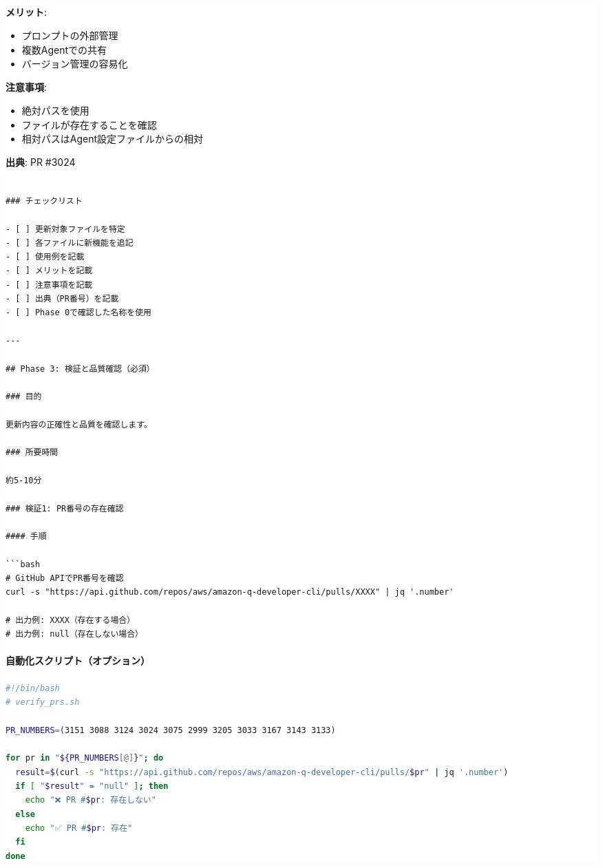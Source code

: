 **メリット**:
- プロンプトの外部管理
- 複数Agentでの共有
- バージョン管理の容易化

**注意事項**:
- 絶対パスを使用
- ファイルが存在することを確認
- 相対パスはAgent設定ファイルからの相対

**出典**: PR #3024
```

### チェックリスト

- [ ] 更新対象ファイルを特定
- [ ] 各ファイルに新機能を追記
- [ ] 使用例を記載
- [ ] メリットを記載
- [ ] 注意事項を記載
- [ ] 出典（PR番号）を記載
- [ ] Phase 0で確認した名称を使用

---

## Phase 3: 検証と品質確認（必須）

### 目的

更新内容の正確性と品質を確認します。

### 所要時間

約5-10分

### 検証1: PR番号の存在確認

#### 手順

```bash
# GitHub APIでPR番号を確認
curl -s "https://api.github.com/repos/aws/amazon-q-developer-cli/pulls/XXXX" | jq '.number'

# 出力例: XXXX（存在する場合）
# 出力例: null（存在しない場合）
```

#### 自動化スクリプト（オプション）

```bash
#!/bin/bash
# verify_prs.sh

PR_NUMBERS=(3151 3088 3124 3024 3075 2999 3205 3033 3167 3143 3133)

for pr in "${PR_NUMBERS[@]}"; do
  result=$(curl -s "https://api.github.com/repos/aws/amazon-q-developer-cli/pulls/$pr" | jq '.number')
  if [ "$result" = "null" ]; then
    echo "❌ PR #$pr: 存在しない"
  else
    echo "✅ PR #$pr: 存在"
  fi
done
```
